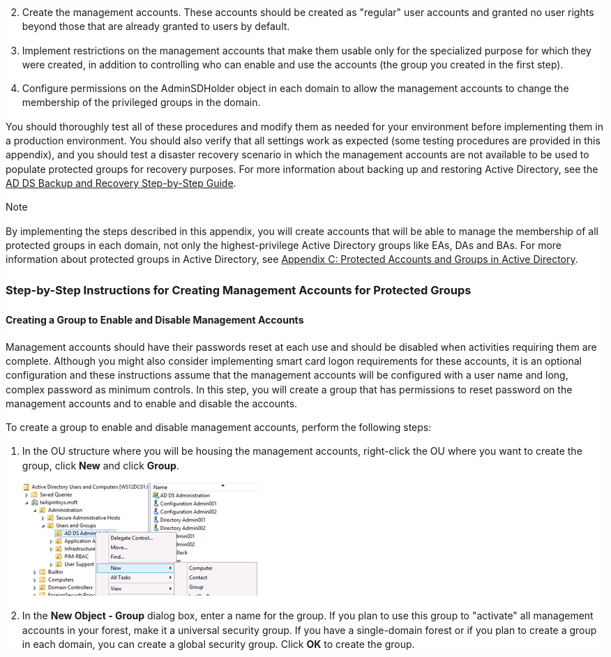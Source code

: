 2.  Create the management accounts. These accounts should be created as "regular" user accounts and granted no user rights beyond those that are already granted to users by default.

3.  Implement restrictions on the management accounts that make them usable only for the specialized purpose for which they were created, in addition to controlling who can enable and use the accounts (the group you created in the first step).

4.  Configure permissions on the AdminSDHolder object in each domain to allow the management accounts to change the membership of the privileged groups in the domain.

You should thoroughly test all of these procedures and modify them as needed for your environment before implementing them in a production environment. You should also verify that all settings work as expected (some testing procedures are provided in this appendix), and you should test a disaster recovery scenario in which the management accounts are not available to be used to populate protected groups for recovery purposes. For more information about backing up and restoring Active Directory, see the [AD DS Backup and Recovery Step-by-Step Guide](/previous-versions/windows/it-pro/windows-server-2008-R2-and-2008/cc771290(v=ws.10)).

> [!NOTE]
> By implementing the steps described in this appendix, you will create accounts that will be able to manage the membership of all protected groups in each domain, not only the highest-privilege Active Directory groups like EAs, DAs and BAs. For more information about protected groups in Active Directory, see [Appendix C: Protected Accounts and Groups in Active Directory](../../../ad-ds/plan/security-best-practices/Appendix-C--Protected-Accounts-and-Groups-in-Active-Directory.md).

### Step-by-Step Instructions for Creating Management Accounts for Protected Groups

#### Creating a Group to Enable and Disable Management Accounts

Management accounts should have their passwords reset at each use and should be disabled when activities requiring them are complete. Although you might also consider implementing smart card logon requirements for these accounts, it is an optional configuration and these instructions assume that the management accounts will be configured with a user name and long, complex password as minimum controls. In this step, you will create a group that has permissions to reset password on the management accounts and to enable and disable the accounts.

To create a group to enable and disable management accounts, perform the following steps:

1.  In the OU structure where you will be housing the management accounts, right-click the OU where you want to create the group, click **New** and click **Group**.

    ![Screenshot that shows how to select the Group menu option.](media/Appendix-I--Creating-Management-Accounts-for-Protected-Accounts-and-Groups-in-Active-Directory/SAD_115.png)

2.  In the **New Object - Group** dialog box, enter a name for the group. If you plan to use this group to "activate" all management accounts in your forest, make it a universal security group. If you have a single-domain forest or if you plan to create a group in each domain, you can create a global security group. Click **OK** to create the group.
